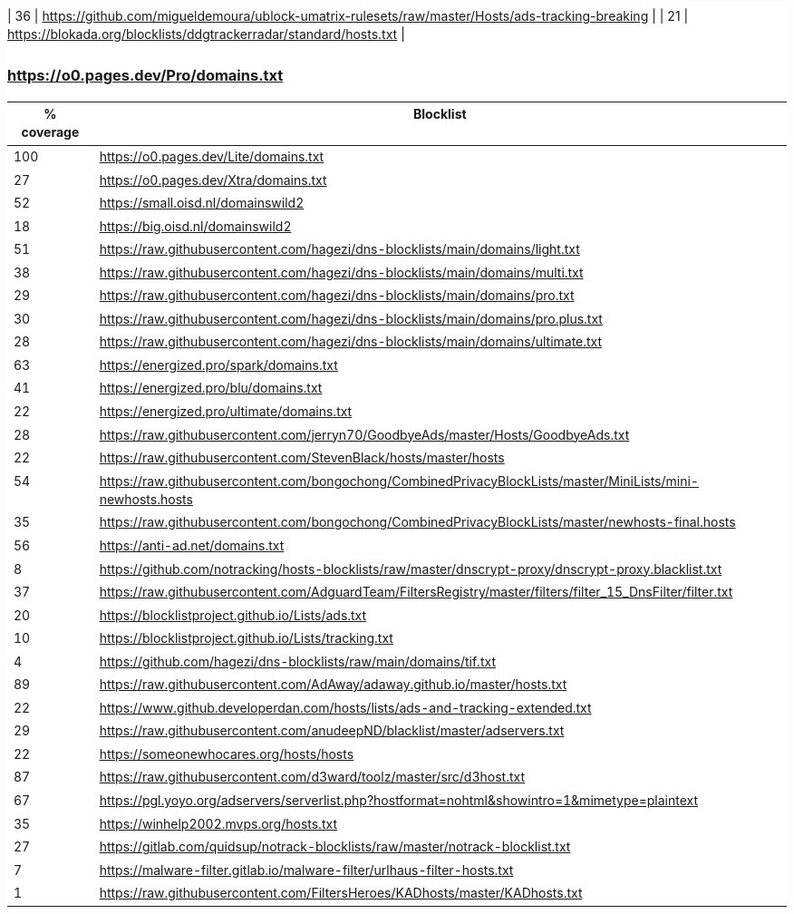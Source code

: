 | 36 | https://github.com/migueldemoura/ublock-umatrix-rulesets/raw/master/Hosts/ads-tracking-breaking |
| 21 | https://blokada.org/blocklists/ddgtrackerradar/standard/hosts.txt |


### https://o0.pages.dev/Pro/domains.txt
| % coverage | Blocklist  |
|---|---|
| 100 | https://o0.pages.dev/Lite/domains.txt |
| 27 | https://o0.pages.dev/Xtra/domains.txt |
| 52 | https://small.oisd.nl/domainswild2 |
| 18 | https://big.oisd.nl/domainswild2 |
| 51 | https://raw.githubusercontent.com/hagezi/dns-blocklists/main/domains/light.txt |
| 38 | https://raw.githubusercontent.com/hagezi/dns-blocklists/main/domains/multi.txt |
| 29 | https://raw.githubusercontent.com/hagezi/dns-blocklists/main/domains/pro.txt |
| 30 | https://raw.githubusercontent.com/hagezi/dns-blocklists/main/domains/pro.plus.txt |
| 28 | https://raw.githubusercontent.com/hagezi/dns-blocklists/main/domains/ultimate.txt |
| 63 | https://energized.pro/spark/domains.txt |
| 41 | https://energized.pro/blu/domains.txt |
| 22 | https://energized.pro/ultimate/domains.txt |
| 28 | https://raw.githubusercontent.com/jerryn70/GoodbyeAds/master/Hosts/GoodbyeAds.txt |
| 22 | https://raw.githubusercontent.com/StevenBlack/hosts/master/hosts |
| 54 | https://raw.githubusercontent.com/bongochong/CombinedPrivacyBlockLists/master/MiniLists/mini-newhosts.hosts |
| 35 | https://raw.githubusercontent.com/bongochong/CombinedPrivacyBlockLists/master/newhosts-final.hosts |
| 56 | https://anti-ad.net/domains.txt |
| 8 | https://github.com/notracking/hosts-blocklists/raw/master/dnscrypt-proxy/dnscrypt-proxy.blacklist.txt |
| 37 | https://raw.githubusercontent.com/AdguardTeam/FiltersRegistry/master/filters/filter_15_DnsFilter/filter.txt |
| 20 | https://blocklistproject.github.io/Lists/ads.txt |
| 10 | https://blocklistproject.github.io/Lists/tracking.txt |
| 4 | https://github.com/hagezi/dns-blocklists/raw/main/domains/tif.txt |
| 89 | https://raw.githubusercontent.com/AdAway/adaway.github.io/master/hosts.txt |
| 22 | https://www.github.developerdan.com/hosts/lists/ads-and-tracking-extended.txt |
| 29 | https://raw.githubusercontent.com/anudeepND/blacklist/master/adservers.txt |
| 22 | https://someonewhocares.org/hosts/hosts |
| 87 | https://raw.githubusercontent.com/d3ward/toolz/master/src/d3host.txt |
| 67 | https://pgl.yoyo.org/adservers/serverlist.php?hostformat=nohtml&showintro=1&mimetype=plaintext |
| 35 | https://winhelp2002.mvps.org/hosts.txt |
| 27 | https://gitlab.com/quidsup/notrack-blocklists/raw/master/notrack-blocklist.txt |
| 7 | https://malware-filter.gitlab.io/malware-filter/urlhaus-filter-hosts.txt |
| 1 | https://raw.githubusercontent.com/FiltersHeroes/KADhosts/master/KADhosts.txt |